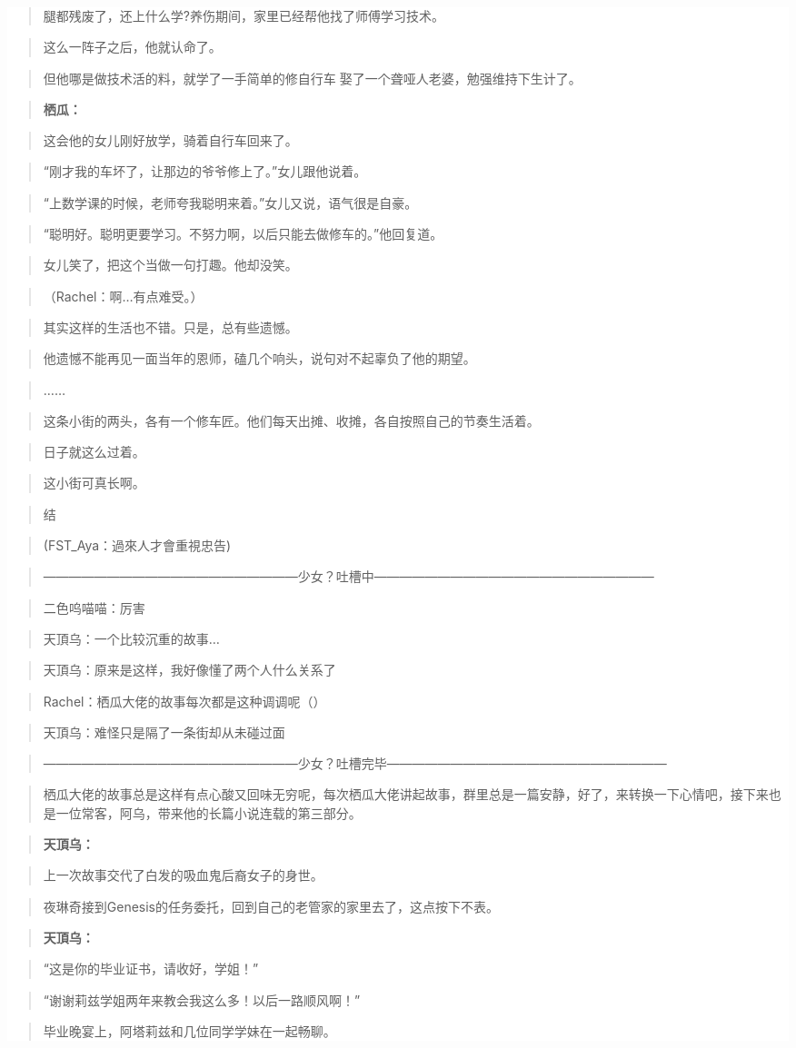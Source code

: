 > 腿都残废了，还上什么学?养伤期间，家里已经帮他找了师傅学习技术。

> 这么一阵子之后，他就认命了。

> 但他哪是做技术活的料，就学了一手简单的修自行车 娶了一个聋哑人老婆，勉强维持下生计了。

> **栖瓜：**

> 这会他的女儿刚好放学，骑着自行车回来了。

> “刚才我的车坏了，让那边的爷爷修上了。”女儿跟他说着。

> “上数学课的时候，老师夸我聪明来着。”女儿又说，语气很是自豪。

> “聪明好。聪明更要学习。不努力啊，以后只能去做修车的。”他回复道。

> 女儿笑了，把这个当做一句打趣。他却没笑。

> （Rachel：啊…有点难受。）

> 其实这样的生活也不错。只是，总有些遗憾。

> 他遗憾不能再见一面当年的恩师，磕几个响头，说句对不起辜负了他的期望。

> ……

> 这条小街的两头，各有一个修车匠。他们每天出摊、收摊，各自按照自己的节奏生活着。

> 日子就这么过着。

> 这小街可真长啊。

> 结

> (FST_Aya：過來人才會重視忠告)

> ————————————————————少女？吐槽中——————————————————————

> 二色呜喵喵：厉害

> 天頂乌：一个比较沉重的故事…

> 天頂乌：原来是这样，我好像懂了两个人什么关系了

> Rachel：栖瓜大佬的故事每次都是这种调调呢（）

> 天頂乌：难怪只是隔了一条街却从未碰过面

> ————————————————————少女？吐槽完毕——————————————————————

> 栖瓜大佬的故事总是这样有点心酸又回味无穷呢，每次栖瓜大佬讲起故事，群里总是一篇安静，好了，来转换一下心情吧，接下来也是一位常客，阿乌，带来他的长篇小说连载的第三部分。

> **天頂乌：**

> 上一次故事交代了白发的吸血鬼后裔女子的身世。

> 夜琳奇接到Genesis的任务委托，回到自己的老管家的家里去了，这点按下不表。

> **天頂乌：**

> “这是你的毕业证书，请收好，学姐！”

> “谢谢莉兹学姐两年来教会我这么多！以后一路顺风啊！”

> 毕业晚宴上，阿塔莉兹和几位同学学妹在一起畅聊。
